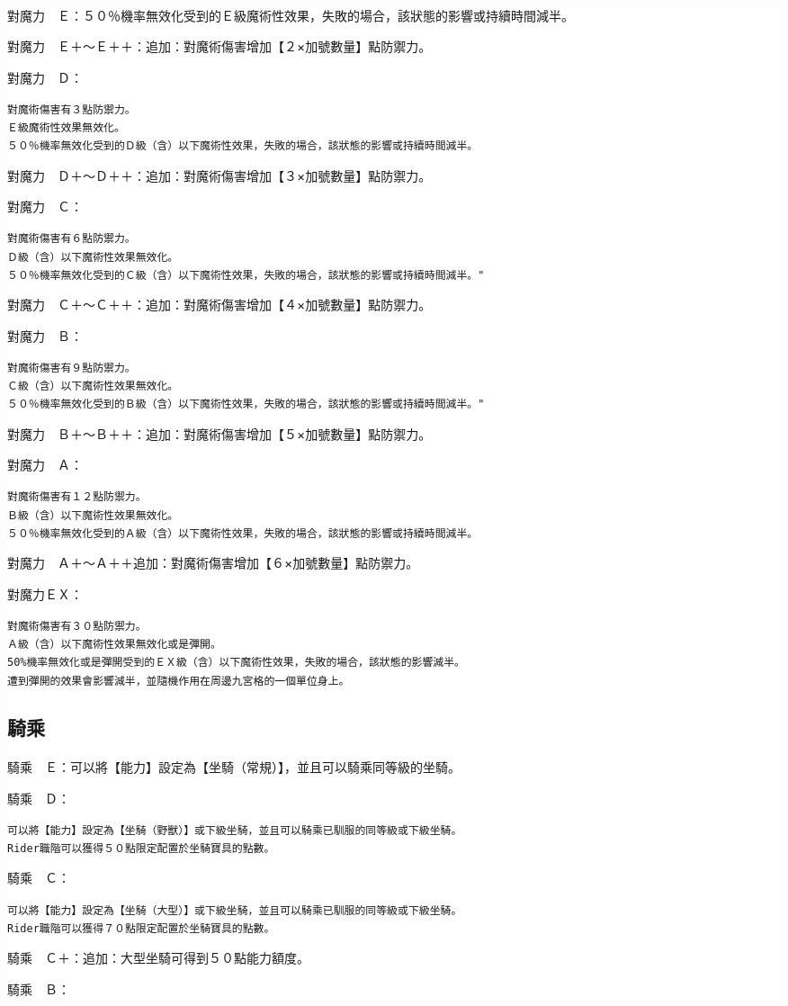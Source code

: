 對魔力　Ｅ：５０％機率無效化受到的Ｅ級魔術性效果，失敗的場合，該狀態的影響或持續時間減半。

對魔力　Ｅ＋～Ｅ＋＋：追加：對魔術傷害增加【２×加號數量】點防禦力。

對魔力　Ｄ：

    對魔術傷害有３點防禦力。
    Ｅ級魔術性效果無效化。
    ５０％機率無效化受到的Ｄ級（含）以下魔術性效果，失敗的場合，該狀態的影響或持續時間減半。

對魔力　Ｄ＋～Ｄ＋＋：追加：對魔術傷害增加【３×加號數量】點防禦力。

對魔力　Ｃ：

    對魔術傷害有６點防禦力。
    Ｄ級（含）以下魔術性效果無效化。
    ５０％機率無效化受到的Ｃ級（含）以下魔術性效果，失敗的場合，該狀態的影響或持續時間減半。"

對魔力　Ｃ＋～Ｃ＋＋：追加：對魔術傷害增加【４×加號數量】點防禦力。

對魔力　Ｂ：

    對魔術傷害有９點防禦力。
    Ｃ級（含）以下魔術性效果無效化。
    ５０％機率無效化受到的Ｂ級（含）以下魔術性效果，失敗的場合，該狀態的影響或持續時間減半。"

對魔力　Ｂ＋～Ｂ＋＋：追加：對魔術傷害增加【５×加號數量】點防禦力。

對魔力　Ａ：

    對魔術傷害有１２點防禦力。
    Ｂ級（含）以下魔術性效果無效化。
    ５０％機率無效化受到的Ａ級（含）以下魔術性效果，失敗的場合，該狀態的影響或持續時間減半。

對魔力　Ａ＋～Ａ＋＋追加：對魔術傷害增加【６×加號數量】點防禦力。

對魔力ＥＸ：

    對魔術傷害有３０點防禦力。
    Ａ級（含）以下魔術性效果無效化或是彈開。
    50%機率無效化或是彈開受到的ＥＸ級（含）以下魔術性效果，失敗的場合，該狀態的影響減半。
    遭到彈開的效果會影響減半，並隨機作用在周邊九宮格的一個單位身上。

## 騎乘

騎乘　Ｅ：可以將【能力】設定為【坐騎（常規）】，並且可以騎乘同等級的坐騎。

騎乘　Ｄ：

    可以將【能力】設定為【坐騎（野獸）】或下級坐騎，並且可以騎乘已馴服的同等級或下級坐騎。
    Rider職階可以獲得５０點限定配置於坐騎寶具的點數。

騎乘　Ｃ：

    可以將【能力】設定為【坐騎（大型）】或下級坐騎，並且可以騎乘已馴服的同等級或下級坐騎。
    Rider職階可以獲得７０點限定配置於坐騎寶具的點數。

騎乘　Ｃ＋：追加：大型坐騎可得到５０點能力額度。

騎乘　Ｂ：
